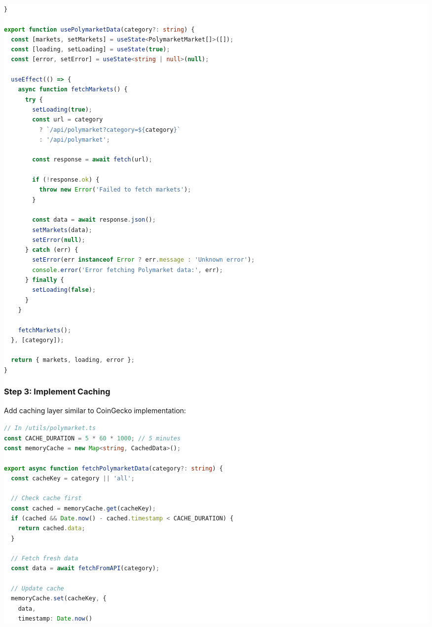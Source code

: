 ```typescript
}

export function usePolymarketData(category?: string) {
  const [markets, setMarkets] = useState<PolymarketMarket[]>([]);
  const [loading, setLoading] = useState(true);
  const [error, setError] = useState<string | null>(null);

  useEffect(() => {
    async function fetchMarkets() {
      try {
        setLoading(true);
        const url = category 
          ? `/api/polymarket?category=${category}` 
          : '/api/polymarket';
        
        const response = await fetch(url);
        
        if (!response.ok) {
          throw new Error('Failed to fetch markets');
        }

        const data = await response.json();
        setMarkets(data);
        setError(null);
      } catch (err) {
        setError(err instanceof Error ? err.message : 'Unknown error');
        console.error('Error fetching Polymarket data:', err);
      } finally {
        setLoading(false);
      }
    }

    fetchMarkets();
  }, [category]);

  return { markets, loading, error };
}
```

### Step 3: Implement Caching
Add caching layer similar to CoinGecko implementation:

```typescript
// In /utils/polymarket.ts
const CACHE_DURATION = 5 * 60 * 1000; // 5 minutes
const memoryCache = new Map<string, CachedData>();

export async function fetchPolymarketData(category?: string) {
  const cacheKey = category || 'all';
  
  // Check cache first
  const cached = memoryCache.get(cacheKey);
  if (cached && Date.now() - cached.timestamp < CACHE_DURATION) {
    return cached.data;
  }

  // Fetch fresh data
  const data = await fetchFromAPI(category);
  
  // Update cache
  memoryCache.set(cacheKey, {
    data,
    timestamp: Date.now()
```